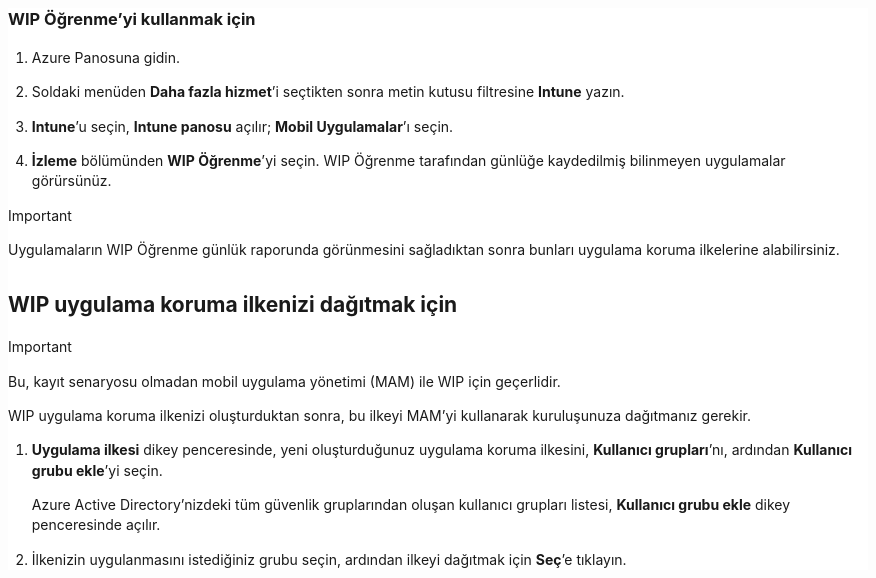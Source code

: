 ### <a name="to-use-wip-learning"></a>WIP Öğrenme’yi kullanmak için

1. Azure Panosuna gidin.

2. Soldaki menüden **Daha fazla hizmet**’i seçtikten sonra metin kutusu filtresine **Intune** yazın.

3. **Intune**’u seçin, **Intune panosu** açılır; **Mobil Uygulamalar**’ı seçin.

4. **İzleme** bölümünden **WIP Öğrenme**’yi seçin. WIP Öğrenme tarafından günlüğe kaydedilmiş bilinmeyen uygulamalar görürsünüz.

> [!IMPORTANT]
> Uygulamaların WIP Öğrenme günlük raporunda görünmesini sağladıktan sonra bunları uygulama koruma ilkelerine alabilirsiniz.

## <a name="to-deploy-your-wip-app-protection-policy"></a>WIP uygulama koruma ilkenizi dağıtmak için

> [!IMPORTANT]
> Bu, kayıt senaryosu olmadan mobil uygulama yönetimi (MAM) ile WIP için geçerlidir.

WIP uygulama koruma ilkenizi oluşturduktan sonra, bu ilkeyi MAM’yi kullanarak kuruluşunuza dağıtmanız gerekir.

1.  **Uygulama ilkesi** dikey penceresinde, yeni oluşturduğunuz uygulama koruma ilkesini, **Kullanıcı grupları**’nı, ardından **Kullanıcı grubu ekle**’yi seçin.

    Azure Active Directory’nizdeki tüm güvenlik gruplarından oluşan kullanıcı grupları listesi, **Kullanıcı grubu ekle** dikey penceresinde açılır.

1.  İlkenizin uygulanmasını istediğiniz grubu seçin, ardından ilkeyi dağıtmak için **Seç**’e tıklayın.

